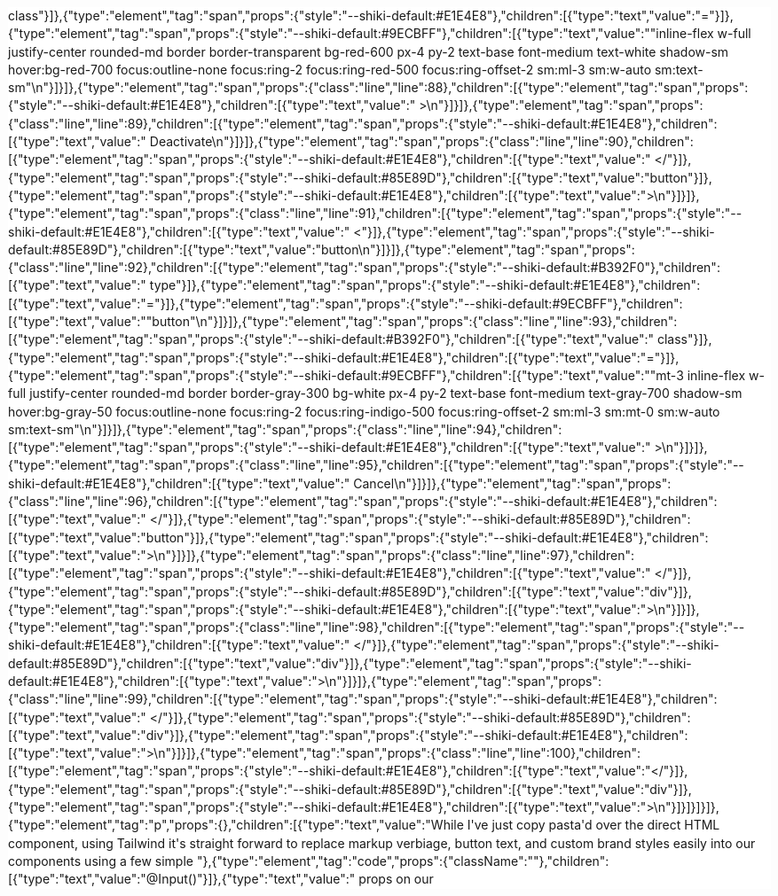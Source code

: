 class"}]},{"type":"element","tag":"span","props":{"style":"--shiki-default:#E1E4E8"},"children":[{"type":"text","value":"="}]},{"type":"element","tag":"span","props":{"style":"--shiki-default:#9ECBFF"},"children":[{"type":"text","value":"\"inline-flex w-full justify-center rounded-md border border-transparent bg-red-600 px-4 py-2 text-base font-medium text-white shadow-sm hover:bg-red-700 focus:outline-none focus:ring-2 focus:ring-red-500 focus:ring-offset-2 sm:ml-3 sm:w-auto sm:text-sm\"\n"}]}]},{"type":"element","tag":"span","props":{"class":"line","line":88},"children":[{"type":"element","tag":"span","props":{"style":"--shiki-default:#E1E4E8"},"children":[{"type":"text","value":" >\n"}]}]},{"type":"element","tag":"span","props":{"class":"line","line":89},"children":[{"type":"element","tag":"span","props":{"style":"--shiki-default:#E1E4E8"},"children":[{"type":"text","value":" Deactivate\n"}]}]},{"type":"element","tag":"span","props":{"class":"line","line":90},"children":[{"type":"element","tag":"span","props":{"style":"--shiki-default:#E1E4E8"},"children":[{"type":"text","value":" </"}]},{"type":"element","tag":"span","props":{"style":"--shiki-default:#85E89D"},"children":[{"type":"text","value":"button"}]},{"type":"element","tag":"span","props":{"style":"--shiki-default:#E1E4E8"},"children":[{"type":"text","value":">\n"}]}]},{"type":"element","tag":"span","props":{"class":"line","line":91},"children":[{"type":"element","tag":"span","props":{"style":"--shiki-default:#E1E4E8"},"children":[{"type":"text","value":" <"}]},{"type":"element","tag":"span","props":{"style":"--shiki-default:#85E89D"},"children":[{"type":"text","value":"button\n"}]}]},{"type":"element","tag":"span","props":{"class":"line","line":92},"children":[{"type":"element","tag":"span","props":{"style":"--shiki-default:#B392F0"},"children":[{"type":"text","value":" type"}]},{"type":"element","tag":"span","props":{"style":"--shiki-default:#E1E4E8"},"children":[{"type":"text","value":"="}]},{"type":"element","tag":"span","props":{"style":"--shiki-default:#9ECBFF"},"children":[{"type":"text","value":"\"button\"\n"}]}]},{"type":"element","tag":"span","props":{"class":"line","line":93},"children":[{"type":"element","tag":"span","props":{"style":"--shiki-default:#B392F0"},"children":[{"type":"text","value":" class"}]},{"type":"element","tag":"span","props":{"style":"--shiki-default:#E1E4E8"},"children":[{"type":"text","value":"="}]},{"type":"element","tag":"span","props":{"style":"--shiki-default:#9ECBFF"},"children":[{"type":"text","value":"\"mt-3 inline-flex w-full justify-center rounded-md border border-gray-300 bg-white px-4 py-2 text-base font-medium text-gray-700 shadow-sm hover:bg-gray-50 focus:outline-none focus:ring-2 focus:ring-indigo-500 focus:ring-offset-2 sm:ml-3 sm:mt-0 sm:w-auto sm:text-sm\"\n"}]}]},{"type":"element","tag":"span","props":{"class":"line","line":94},"children":[{"type":"element","tag":"span","props":{"style":"--shiki-default:#E1E4E8"},"children":[{"type":"text","value":" >\n"}]}]},{"type":"element","tag":"span","props":{"class":"line","line":95},"children":[{"type":"element","tag":"span","props":{"style":"--shiki-default:#E1E4E8"},"children":[{"type":"text","value":" Cancel\n"}]}]},{"type":"element","tag":"span","props":{"class":"line","line":96},"children":[{"type":"element","tag":"span","props":{"style":"--shiki-default:#E1E4E8"},"children":[{"type":"text","value":" </"}]},{"type":"element","tag":"span","props":{"style":"--shiki-default:#85E89D"},"children":[{"type":"text","value":"button"}]},{"type":"element","tag":"span","props":{"style":"--shiki-default:#E1E4E8"},"children":[{"type":"text","value":">\n"}]}]},{"type":"element","tag":"span","props":{"class":"line","line":97},"children":[{"type":"element","tag":"span","props":{"style":"--shiki-default:#E1E4E8"},"children":[{"type":"text","value":" </"}]},{"type":"element","tag":"span","props":{"style":"--shiki-default:#85E89D"},"children":[{"type":"text","value":"div"}]},{"type":"element","tag":"span","props":{"style":"--shiki-default:#E1E4E8"},"children":[{"type":"text","value":">\n"}]}]},{"type":"element","tag":"span","props":{"class":"line","line":98},"children":[{"type":"element","tag":"span","props":{"style":"--shiki-default:#E1E4E8"},"children":[{"type":"text","value":" </"}]},{"type":"element","tag":"span","props":{"style":"--shiki-default:#85E89D"},"children":[{"type":"text","value":"div"}]},{"type":"element","tag":"span","props":{"style":"--shiki-default:#E1E4E8"},"children":[{"type":"text","value":">\n"}]}]},{"type":"element","tag":"span","props":{"class":"line","line":99},"children":[{"type":"element","tag":"span","props":{"style":"--shiki-default:#E1E4E8"},"children":[{"type":"text","value":" </"}]},{"type":"element","tag":"span","props":{"style":"--shiki-default:#85E89D"},"children":[{"type":"text","value":"div"}]},{"type":"element","tag":"span","props":{"style":"--shiki-default:#E1E4E8"},"children":[{"type":"text","value":">\n"}]}]},{"type":"element","tag":"span","props":{"class":"line","line":100},"children":[{"type":"element","tag":"span","props":{"style":"--shiki-default:#E1E4E8"},"children":[{"type":"text","value":"</"}]},{"type":"element","tag":"span","props":{"style":"--shiki-default:#85E89D"},"children":[{"type":"text","value":"div"}]},{"type":"element","tag":"span","props":{"style":"--shiki-default:#E1E4E8"},"children":[{"type":"text","value":">\n"}]}]}]}]},{"type":"element","tag":"p","props":{},"children":[{"type":"text","value":"While I've just copy pasta'd over the direct HTML component, using Tailwind it's straight forward to replace markup verbiage, button text, and custom brand styles easily into our components using a few simple "},{"type":"element","tag":"code","props":{"className":""},"children":[{"type":"text","value":"@Input()"}]},{"type":"text","value":" props on our